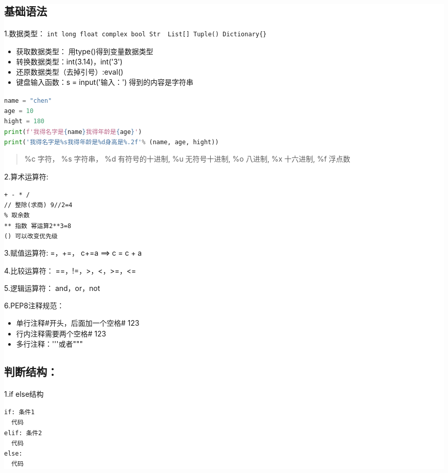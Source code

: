 ## 基础语法
1.数据类型：
`
int long float complex bool Str  List[] Tuple() Dictionary{}
`

- 获取数据类型： 用type()得到变量数据类型
- 转换数据类型：int(3.14)，int('3')
- 还原数据类型（去掉引号）:eval()
- 键盘输入函数：s = input('输入：') 得到的内容是字符串

```python
name = "chen"
age = 10
hight = 180
print(f'我得名字是{name}我得年龄是{age}')
print('我得名字是%s我得年龄是%d身高是%.2f'% (name, age, hight))
```

> %c 字符， %s 字符串， %d 有符号的十进制, %u 无符号十进制, %o 八进制, %x 十六进制, %f 浮点数

2.算术运算符:
```
+ - * /
// 整除(求商) 9//2=4
% 取余数
** 指数 幂运算2**3=8
() 可以改变优先级
```

3.赋值运算符:
=，+=， c+=a  ==> c = c + a

4.比较运算符：
==，!=，>，<，>=，<=

5.逻辑运算符：
and，or，not

6.PEP8注释规范：
- 单行注释#开头，后面加一个空格# 123      
- 行内注释需要两个空格#  123
- 多行注释：'''或者"""


## 判断结构：
1.if else结构
```
if: 条件1
  代码
elif: 条件2
  代码
else:
  代码
```
